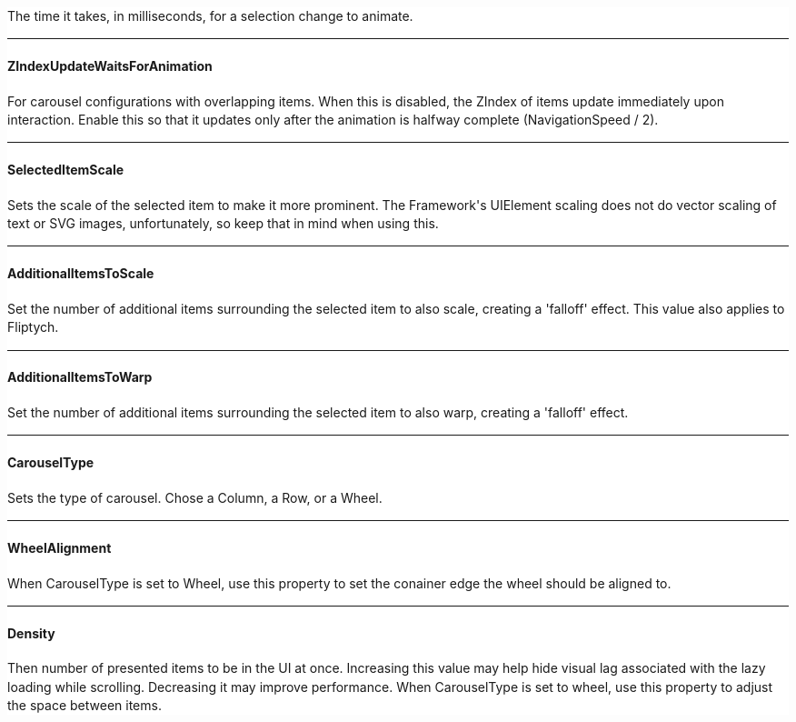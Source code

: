  The time it takes, in milliseconds, for a selection change to animate. 



---
#### ZIndexUpdateWaitsForAnimation

 For carousel configurations with overlapping items. When this is disabled, the ZIndex of items update immediately upon interaction. Enable this so that it updates only after the animation is halfway complete (NavigationSpeed / 2). 



---
#### SelectedItemScale

 Sets the scale of the selected item to make it more prominent. The Framework's UIElement scaling does not do vector scaling of text or SVG images, unfortunately, so keep that in mind when using this. 



---
#### AdditionalItemsToScale

 Set the number of additional items surrounding the selected item to also scale, creating a 'falloff' effect. This value also applies to Fliptych. 



---
#### AdditionalItemsToWarp

 Set the number of additional items surrounding the selected item to also warp, creating a 'falloff' effect. 



---
#### CarouselType

 Sets the type of carousel. Chose a Column, a Row, or a Wheel. 



---
#### WheelAlignment

 When CarouselType is set to Wheel, use this property to set the conainer edge the wheel should be aligned to. 



---
#### Density

 Then number of presented items to be in the UI at once. Increasing this value may help hide visual lag associated with the lazy loading while scrolling. Decreasing it may improve performance. When CarouselType is set to wheel, use this property to adjust the space between items. 

